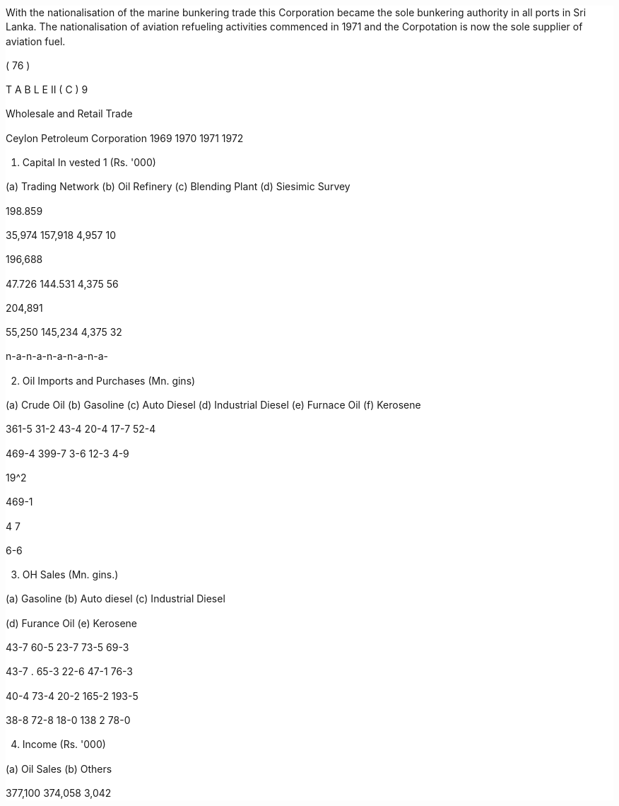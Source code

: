 With the nationalisation of the marine bunkering trade this Corporation became the sole bunkering authority in all ports in Sri Lanka. The nationali­sation of aviation refueling activities commenced in 1971 and the Corpotation is now the sole supplier of aviation fuel.

( 76 )

T A B L E II ( C ) 9

Wholesale and Retail Trade

Ceylon Petroleum Corporation 1969 1970 1971 1972

1. Capital In vested 1 (Rs. '000)

(a) Trading Network (b) Oil Refinery (c) Blending Plant (d) Siesimic Survey

198.859

35,974 157,918 4,957 10

196,688

47.726 144.531 4,375 56

204,891

55,250 145,234 4,375 32

n-a-n-a-n-a-n-a-n-a-

2. Oil Imports and Purchases (Mn. gins)

(a) Crude Oil (b) Gasoline (c) Auto Diesel (d) Industrial Diesel (e) Furnace Oil (f) Kerosene

361-5 31-2 43-4 20-4 17-7 52-4

469-4 399-7 3-6 12-3 4-9

19^2

469-1

4 7

6-6

3. OH Sales (Mn. gins.)

(a) Gasoline (b) Auto diesel (c) Industrial Diesel

(d) Furance Oil (e) Kerosene

43-7 60-5 23-7 73-5 69-3

43-7 . 65-3 22-6 47-1 76-3

40-4 73-4 20-2 165-2 193-5

38-8 72-8 18-0 138 2 78-0

4. Income (Rs. '000)

(a) Oil Sales (b) Others

377,100 374,058 3,042
